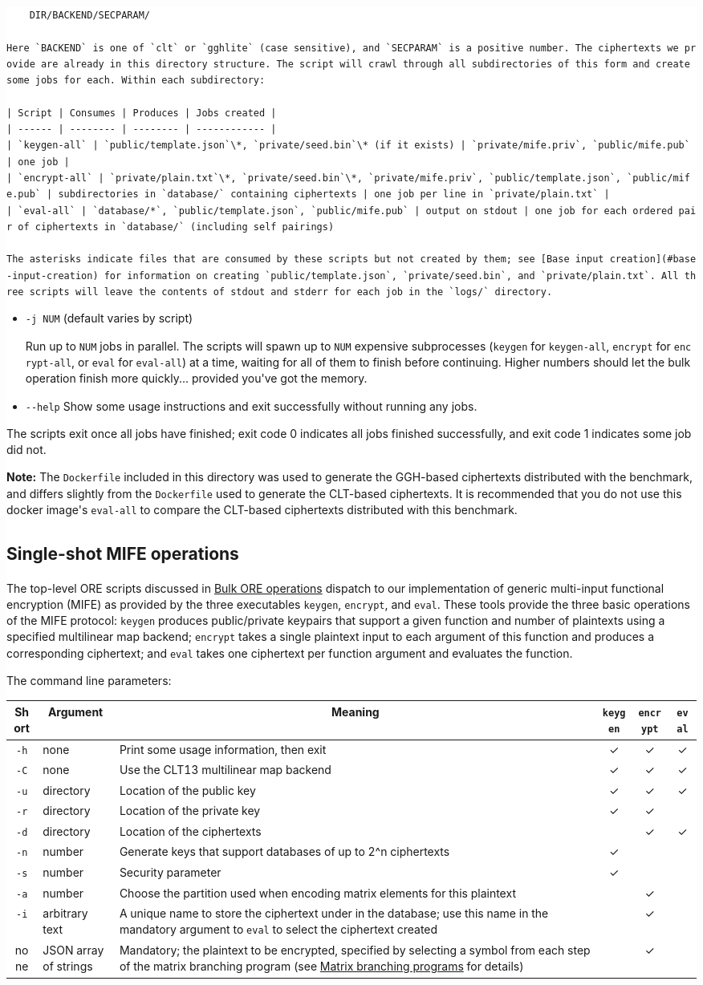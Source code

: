         DIR/BACKEND/SECPARAM/

    Here `BACKEND` is one of `clt` or `gghlite` (case sensitive), and `SECPARAM` is a positive number. The ciphertexts we provide are already in this directory structure. The script will crawl through all subdirectories of this form and create some jobs for each. Within each subdirectory:

    | Script | Consumes | Produces | Jobs created |
    | ------ | -------- | -------- | ------------ |
    | `keygen-all` | `public/template.json`\*, `private/seed.bin`\* (if it exists) | `private/mife.priv`, `public/mife.pub` | one job |
    | `encrypt-all` | `private/plain.txt`\*, `private/seed.bin`\*, `private/mife.priv`, `public/template.json`, `public/mife.pub` | subdirectories in `database/` containing ciphertexts | one job per line in `private/plain.txt` |
    | `eval-all` | `database/*`, `public/template.json`, `public/mife.pub` | output on stdout | one job for each ordered pair of ciphertexts in `database/` (including self pairings)

    The asterisks indicate files that are consumed by these scripts but not created by them; see [Base input creation](#base-input-creation) for information on creating `public/template.json`, `private/seed.bin`, and `private/plain.txt`. All three scripts will leave the contents of stdout and stderr for each job in the `logs/` directory.

* `-j NUM` (default varies by script)

    Run up to `NUM` jobs in parallel. The scripts will spawn up to `NUM` expensive subprocesses (`keygen` for `keygen-all`, `encrypt` for `encrypt-all`, or `eval` for `eval-all`) at a time, waiting for all of them to finish before continuing. Higher numbers should let the bulk operation finish more quickly... provided you've got the memory.

* `--help` Show some usage instructions and exit successfully without running any jobs.

The scripts exit once all jobs have finished; exit code 0 indicates all jobs finished successfully, and exit code 1 indicates some job did not.

**Note:** The `Dockerfile` included in this directory was used to generate the GGH-based ciphertexts distributed with the benchmark, and differs slightly from the `Dockerfile` used to generate the CLT-based ciphertexts. It is recommended that you do not use this docker image's `eval-all` to compare the CLT-based ciphertexts distributed with this benchmark.

## Single-shot MIFE operations

The top-level ORE scripts discussed in [Bulk ORE operations](#bulk-ore-operations) dispatch to our implementation of generic multi-input functional encryption (MIFE) as provided by the three executables `keygen`, `encrypt`, and `eval`. These tools provide the three basic operations of the MIFE protocol: `keygen` produces public/private keypairs that support a given function and number of plaintexts using a specified multilinear map backend; `encrypt` takes a single plaintext input to each argument of this function and produces a corresponding ciphertext; and `eval` takes one ciphertext per function argument and evaluates the function.

The command line parameters:

| Short | Argument | Meaning | `keygen` | `encrypt` | `eval` |
| :---: | -------- | ------- | :------: | :-------: | :----: |
| `-h`  | none | Print some usage information, then exit | ✓ | ✓ | ✓ |
| `-C`  | none | Use the CLT13 multilinear map backend | ✓ | ✓ | ✓ |
| `-u`  | directory | Location of the public key | ✓ | ✓ | ✓ |
| `-r`  | directory | Location of the private key | ✓ | ✓ | |
| `-d`  | directory | Location of the ciphertexts | | ✓ | ✓ |
| `-n`  | number | Generate keys that support databases of up to 2^n ciphertexts | ✓ | | |
| `-s`  | number | Security parameter | ✓ | | |
| `-a`  | number | Choose the partition used when encoding matrix elements for this plaintext | | ✓ | |
| `-i`  | arbitrary text | A unique name to store the ciphertext under in the database; use this name in the mandatory argument to `eval` to select the ciphertext created | | ✓ | |
| none | JSON array of strings | Mandatory; the plaintext to be encrypted, specified by selecting a symbol from each step of the matrix branching program (see [Matrix branching programs](#matrix-branching-programs) for details) | | ✓ | |